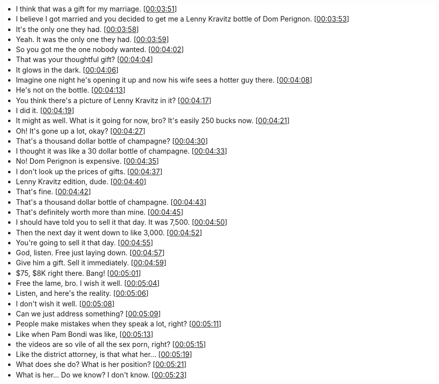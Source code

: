 *  I think that was a gift for my marriage. [[00:03:51](https://www.youtube.com/watch?v=nIXu_PARro8&t=231.0s)]
*  I believe I got married and you decided to get me a Lenny Kravitz bottle of Dom Perignon. [[00:03:53](https://www.youtube.com/watch?v=nIXu_PARro8&t=233.0s)]
*  It's the only one they had. [[00:03:58](https://www.youtube.com/watch?v=nIXu_PARro8&t=238.0s)]
*  Yeah. It was the only one they had. [[00:03:59](https://www.youtube.com/watch?v=nIXu_PARro8&t=239.0s)]
*  So you got me the one nobody wanted. [[00:04:02](https://www.youtube.com/watch?v=nIXu_PARro8&t=242.0s)]
*  That was your thoughtful gift? [[00:04:04](https://www.youtube.com/watch?v=nIXu_PARro8&t=244.0s)]
*  It glows in the dark. [[00:04:06](https://www.youtube.com/watch?v=nIXu_PARro8&t=246.0s)]
*  Imagine one night he's opening it up and now his wife sees a hotter guy there. [[00:04:08](https://www.youtube.com/watch?v=nIXu_PARro8&t=248.0s)]
*  He's not on the bottle. [[00:04:13](https://www.youtube.com/watch?v=nIXu_PARro8&t=253.0s)]
*  You think there's a picture of Lenny Kravitz in it? [[00:04:17](https://www.youtube.com/watch?v=nIXu_PARro8&t=257.0s)]
*  I did it. [[00:04:19](https://www.youtube.com/watch?v=nIXu_PARro8&t=259.0s)]
*  It might as well. What is it going for now, bro? It's easily 250 bucks now. [[00:04:21](https://www.youtube.com/watch?v=nIXu_PARro8&t=261.0s)]
*  Oh! It's gone up a lot, okay? [[00:04:27](https://www.youtube.com/watch?v=nIXu_PARro8&t=267.0s)]
*  That's a thousand dollar bottle of champagne? [[00:04:30](https://www.youtube.com/watch?v=nIXu_PARro8&t=270.0s)]
*  I thought it was like a 30 dollar bottle of champagne. [[00:04:33](https://www.youtube.com/watch?v=nIXu_PARro8&t=273.0s)]
*  No! Dom Perignon is expensive. [[00:04:35](https://www.youtube.com/watch?v=nIXu_PARro8&t=275.0s)]
*  I don't look up the prices of gifts. [[00:04:37](https://www.youtube.com/watch?v=nIXu_PARro8&t=277.0s)]
*  Lenny Kravitz edition, dude. [[00:04:40](https://www.youtube.com/watch?v=nIXu_PARro8&t=280.0s)]
*  That's fine. [[00:04:42](https://www.youtube.com/watch?v=nIXu_PARro8&t=282.0s)]
*  That's a thousand dollar bottle of champagne. [[00:04:43](https://www.youtube.com/watch?v=nIXu_PARro8&t=283.0s)]
*  That's definitely worth more than mine. [[00:04:45](https://www.youtube.com/watch?v=nIXu_PARro8&t=285.0s)]
*  I should have told you to sell it that day. It was 7,500. [[00:04:50](https://www.youtube.com/watch?v=nIXu_PARro8&t=290.0s)]
*  Then the next day it went down to like 3,000. [[00:04:52](https://www.youtube.com/watch?v=nIXu_PARro8&t=292.0s)]
*  You're going to sell it that day. [[00:04:55](https://www.youtube.com/watch?v=nIXu_PARro8&t=295.0s)]
*  God, listen. Free just laying down. [[00:04:57](https://www.youtube.com/watch?v=nIXu_PARro8&t=297.0s)]
*  Give him a gift. Sell it immediately. [[00:04:59](https://www.youtube.com/watch?v=nIXu_PARro8&t=299.0s)]
*  $75, $8K right there. Bang! [[00:05:01](https://www.youtube.com/watch?v=nIXu_PARro8&t=301.0s)]
*  Free the lame, bro. I wish it well. [[00:05:04](https://www.youtube.com/watch?v=nIXu_PARro8&t=304.0s)]
*  Listen, and here's the reality. [[00:05:06](https://www.youtube.com/watch?v=nIXu_PARro8&t=306.0s)]
*  I don't wish it well. [[00:05:08](https://www.youtube.com/watch?v=nIXu_PARro8&t=308.0s)]
*  Can we just address something? [[00:05:09](https://www.youtube.com/watch?v=nIXu_PARro8&t=309.0s)]
*  People make mistakes when they speak a lot, right? [[00:05:11](https://www.youtube.com/watch?v=nIXu_PARro8&t=311.0s)]
*  Like when Pam Bondi was like, [[00:05:13](https://www.youtube.com/watch?v=nIXu_PARro8&t=313.0s)]
*  the videos are so vile of all the sex porn, right? [[00:05:15](https://www.youtube.com/watch?v=nIXu_PARro8&t=315.0s)]
*  Like the district attorney, is that what her... [[00:05:19](https://www.youtube.com/watch?v=nIXu_PARro8&t=319.0s)]
*  What does she do? What is her position? [[00:05:21](https://www.youtube.com/watch?v=nIXu_PARro8&t=321.0s)]
*  What is her... Do we know? I don't know. [[00:05:23](https://www.youtube.com/watch?v=nIXu_PARro8&t=323.0s)]